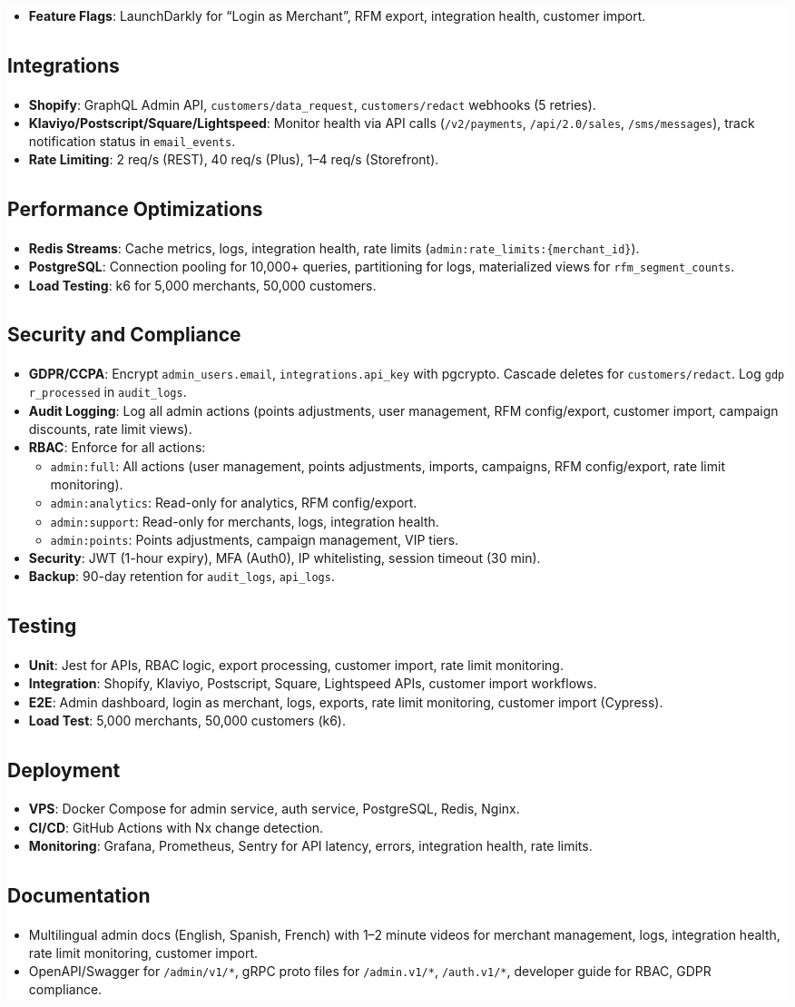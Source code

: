 - **Feature Flags**: LaunchDarkly for “Login as Merchant”, RFM export, integration health, customer import.

## Integrations
- **Shopify**: GraphQL Admin API, `customers/data_request`, `customers/redact` webhooks (5 retries).
- **Klaviyo/Postscript/Square/Lightspeed**: Monitor health via API calls (`/v2/payments`, `/api/2.0/sales`, `/sms/messages`), track notification status in `email_events`.
- **Rate Limiting**: 2 req/s (REST), 40 req/s (Plus), 1–4 req/s (Storefront).

## Performance Optimizations
- **Redis Streams**: Cache metrics, logs, integration health, rate limits (`admin:rate_limits:{merchant_id}`).
- **PostgreSQL**: Connection pooling for 10,000+ queries, partitioning for logs, materialized views for `rfm_segment_counts`.
- **Load Testing**: k6 for 5,000 merchants, 50,000 customers.

## Security and Compliance
- **GDPR/CCPA**: Encrypt `admin_users.email`, `integrations.api_key` with pgcrypto. Cascade deletes for `customers/redact`. Log `gdpr_processed` in `audit_logs`.
- **Audit Logging**: Log all admin actions (points adjustments, user management, RFM config/export, customer import, campaign discounts, rate limit views).
- **RBAC**: Enforce for all actions:
  - `admin:full`: All actions (user management, points adjustments, imports, campaigns, RFM config/export, rate limit monitoring).
  - `admin:analytics`: Read-only for analytics, RFM config/export.
  - `admin:support`: Read-only for merchants, logs, integration health.
  - `admin:points`: Points adjustments, campaign management, VIP tiers.
- **Security**: JWT (1-hour expiry), MFA (Auth0), IP whitelisting, session timeout (30 min).
- **Backup**: 90-day retention for `audit_logs`, `api_logs`.

## Testing
- **Unit**: Jest for APIs, RBAC logic, export processing, customer import, rate limit monitoring.
- **Integration**: Shopify, Klaviyo, Postscript, Square, Lightspeed APIs, customer import workflows.
- **E2E**: Admin dashboard, login as merchant, logs, exports, rate limit monitoring, customer import (Cypress).
- **Load Test**: 5,000 merchants, 50,000 customers (k6).

## Deployment
- **VPS**: Docker Compose for admin service, auth service, PostgreSQL, Redis, Nginx.
- **CI/CD**: GitHub Actions with Nx change detection.
- **Monitoring**: Grafana, Prometheus, Sentry for API latency, errors, integration health, rate limits.

## Documentation
- Multilingual admin docs (English, Spanish, French) with 1–2 minute videos for merchant management, logs, integration health, rate limit monitoring, customer import.
- OpenAPI/Swagger for `/admin/v1/*`, gRPC proto files for `/admin.v1/*`, `/auth.v1/*`, developer guide for RBAC, GDPR compliance.